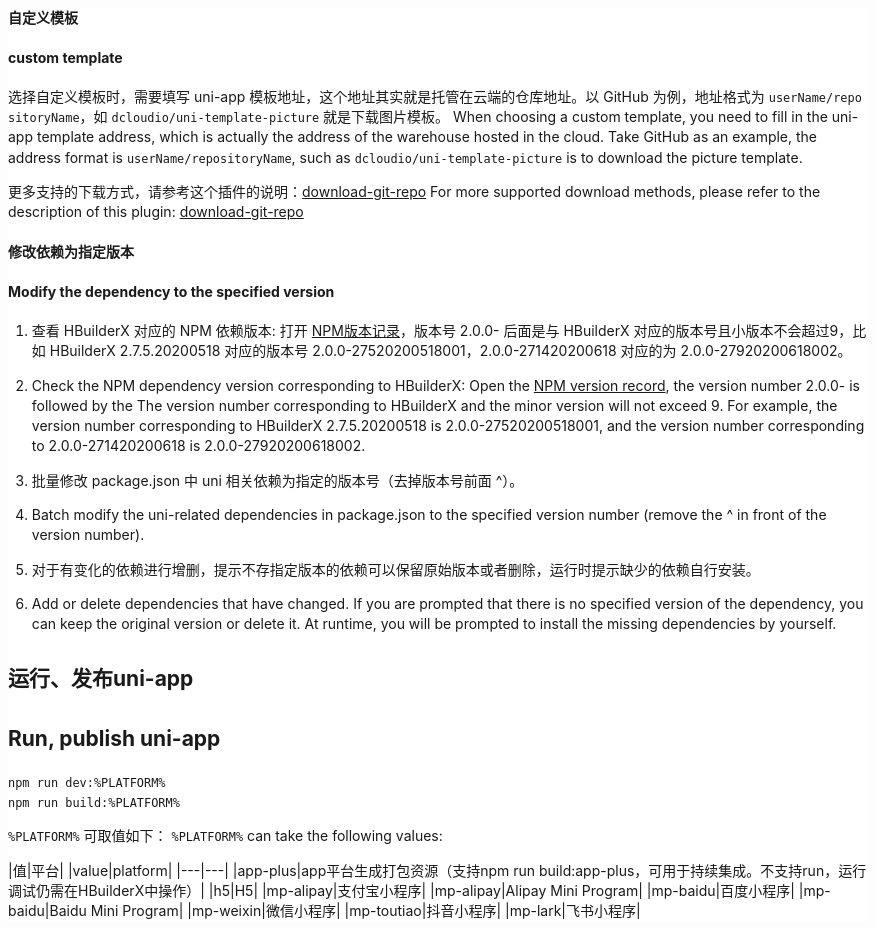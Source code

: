 #### 自定义模板
#### custom template
选择自定义模板时，需要填写 uni-app 模板地址，这个地址其实就是托管在云端的仓库地址。以 GitHub 为例，地址格式为 `userName/repositoryName`，如 `dcloudio/uni-template-picture` 就是下载图片模板。
When choosing a custom template, you need to fill in the uni-app template address, which is actually the address of the warehouse hosted in the cloud. Take GitHub as an example, the address format is `userName/repositoryName`, such as `dcloudio/uni-template-picture` is to download the picture template.

更多支持的下载方式，请参考这个插件的说明：[download-git-repo](https://www.npmjs.com/package/download-git-repo)
For more supported download methods, please refer to the description of this plugin: [download-git-repo](https://www.npmjs.com/package/download-git-repo)

#### 修改依赖为指定版本
#### Modify the dependency to the specified version

1. 查看 HBuilderX 对应的 NPM 依赖版本: 打开 [NPM版本记录](https://www.npmjs.com/package/@dcloudio/vue-cli-plugin-hbuilderx)，版本号 2.0.0- 后面是与 HBuilderX 对应的版本号且小版本不会超过9，比如 HBuilderX 2.7.5.20200518 对应的版本号 2.0.0-27520200518001，2.0.0-271420200618 对应的为 2.0.0-27920200618002。
1. Check the NPM dependency version corresponding to HBuilderX: Open the [NPM version record](https://www.npmjs.com/package/@dcloudio/vue-cli-plugin-hbuilderx), the version number 2.0.0- is followed by the The version number corresponding to HBuilderX and the minor version will not exceed 9. For example, the version number corresponding to HBuilderX 2.7.5.20200518 is 2.0.0-27520200518001, and the version number corresponding to 2.0.0-271420200618 is 2.0.0-27920200618002.

2. 批量修改 package.json 中 uni 相关依赖为指定的版本号（去掉版本号前面 ^）。
2. Batch modify the uni-related dependencies in package.json to the specified version number (remove the ^ in front of the version number).

3. 对于有变化的依赖进行增删，提示不存指定版本的依赖可以保留原始版本或者删除，运行时提示缺少的依赖自行安装。
3. Add or delete dependencies that have changed. If you are prompted that there is no specified version of the dependency, you can keep the original version or delete it. At runtime, you will be prompted to install the missing dependencies by yourself.

## 运行、发布uni-app
## Run, publish uni-app

```
npm run dev:%PLATFORM%
npm run build:%PLATFORM%
```

``%PLATFORM%`` 可取值如下：
``%PLATFORM%`` can take the following values:

|值|平台|
|value|platform|
|---|---|
|app-plus|app平台生成打包资源（支持npm run build:app-plus，可用于持续集成。不支持run，运行调试仍需在HBuilderX中操作）|
|h5|H5|
|mp-alipay|支付宝小程序|
|mp-alipay|Alipay Mini Program|
|mp-baidu|百度小程序|
|mp-baidu|Baidu Mini Program|
|mp-weixin|微信小程序|
|mp-toutiao|抖音小程序|
|mp-lark|飞书小程序|